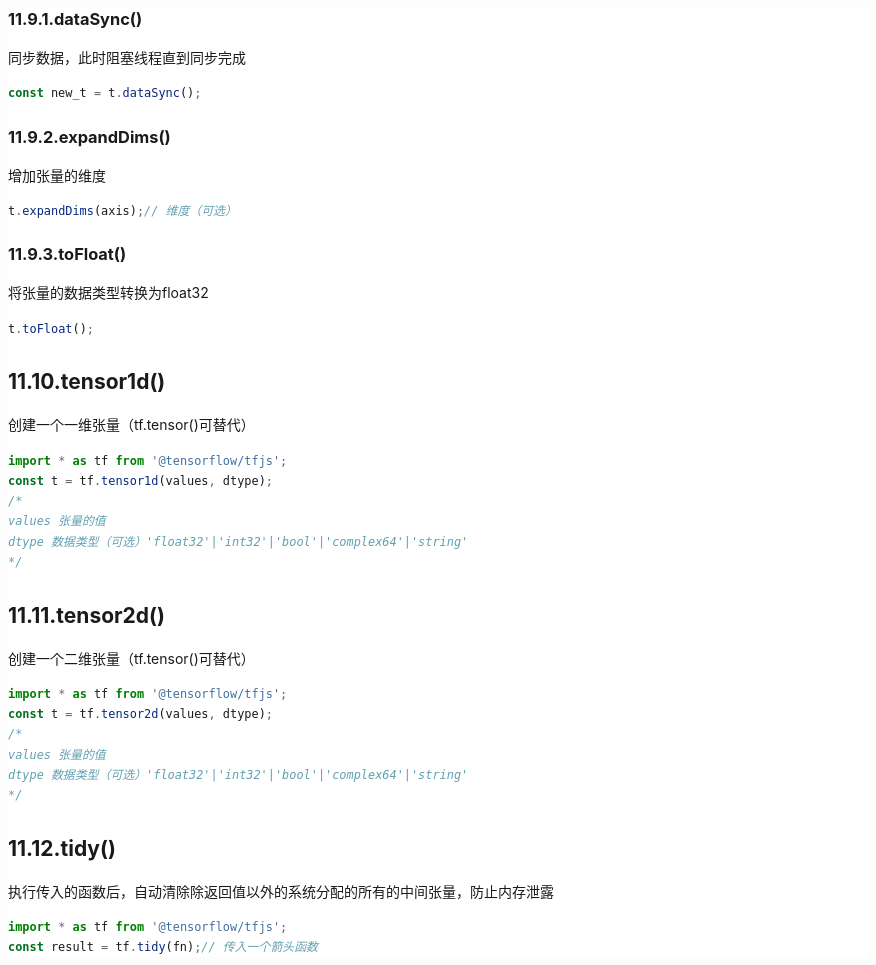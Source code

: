 ### 11.9.1.dataSync()

同步数据，此时阻塞线程直到同步完成

```javascript
const new_t = t.dataSync();
```

### 11.9.2.expandDims()

增加张量的维度

```javascript
t.expandDims(axis);// 维度（可选）
```

### 11.9.3.toFloat()

将张量的数据类型转换为float32

```javascript
t.toFloat();
```

## 11.10.tensor1d()

创建一个一维张量（tf.tensor()可替代）

```javascript
import * as tf from '@tensorflow/tfjs';
const t = tf.tensor1d(values, dtype);
/*
values 张量的值 
dtype 数据类型（可选）'float32'|'int32'|'bool'|'complex64'|'string'
*/
```

## 11.11.tensor2d()

创建一个二维张量（tf.tensor()可替代）

```javascript
import * as tf from '@tensorflow/tfjs';
const t = tf.tensor2d(values, dtype);
/*
values 张量的值 
dtype 数据类型（可选）'float32'|'int32'|'bool'|'complex64'|'string'
*/
```

## 11.12.tidy()

执行传入的函数后，自动清除除返回值以外的系统分配的所有的中间张量，防止内存泄露

```javascript
import * as tf from '@tensorflow/tfjs';
const result = tf.tidy(fn);// 传入一个箭头函数
```
